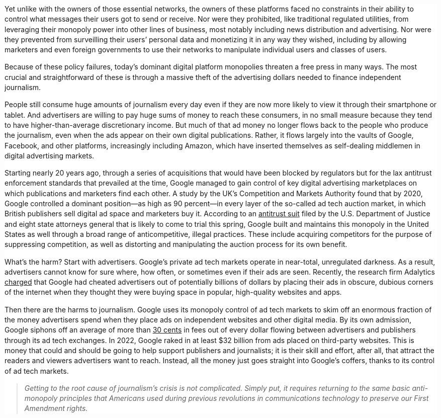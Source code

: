 Yet unlike with the owners of those essential networks, the owners of these platforms faced no constraints in their ability to control what messages their users got to send or receive. Nor were they prohibited, like traditional regulated utilities, from leveraging their monopoly power into other lines of business, most notably including news distribution and advertising. Nor were they prevented from surveilling their users’ personal data and monetizing it in any way they wished, including by allowing marketers and even foreign governments to use their networks to manipulate individual users and classes of users. 

Because of these policy failures, today’s dominant digital platform monopolies threaten a free press in many ways. The most crucial and straightforward of these is through a massive theft of the advertising dollars needed to finance independent journalism. 

People still consume huge amounts of journalism every day even if they are now more likely to view it through their smartphone or tablet. And advertisers are willing to pay huge sums of money to reach these consumers, in no small measure because they tend to have higher-than-average discretionary income. But much of that ad money no longer flows back to the people who produce the journalism, even when the ads appear on their own digital publications. Rather, it flows largely into the vaults of Google, Facebook, and other platforms, increasingly including Amazon, which have inserted themselves as self-dealing middlemen in digital advertising markets. 

Starting nearly 20 years ago, through a series of acquisitions that would have been blocked by regulators but for the lax antitrust enforcement standards that prevailed at the time, Google managed to gain control of key digital advertising marketplaces on which publications and marketers find each other. A study by the UK’s Competition and Markets Authority found that by 2020, Google controlled a dominant position—as high as 90 percent—in every layer of the so-called ad tech auction market, in which British publishers sell digital ad space and marketers buy it. According to an [antitrust suit](https://texasattorneygeneral.gov/sites/default/files/images/child-support/20220114_195_0_States%20Third%20Amended%20Complaint.pdf) filed by the U.S. Department of Justice and eight state attorneys general that is likely to come to trial this spring, Google built and maintains this monopoly in the United States as well through a broad range of anticompetitive, illegal practices. These include acquiring competitors for the purpose of suppressing competition, as well as distorting and manipulating the auction process for its own benefit. 

What’s the harm? Start with advertisers. Google’s private ad tech markets operate in near-total, unregulated darkness. As a result, advertisers cannot know for sure where, how often, or sometimes even if their ads are seen. Recently, the research firm Adalytics [charged](https://adalytics.io/blog/invalid-google-video-partner-trueview-ads?ref=checkmyads.org) that Google had cheated advertisers out of potentially billions of dollars by placing their ads in obscure, dubious corners of the internet when they thought they were buying space in popular, high-quality websites and apps. 

Then there are the harms to journalism. Google uses its monopoly control of ad tech markets to skim off an enormous fraction of the money advertisers spend when they place ads on independent websites and other digital media. By its own admission, Google siphons off an average of more than [30 cents](https://www.justice.gov/opa/pr/justice-department-sues-google-monopolizing-digital-advertising-technologies) in fees out of every dollar flowing between advertisers and publishers through its ad tech exchanges. In 2022, Google raked in at least $32 billion from ads placed on third-party websites. This is money that could and should be going to help support publishers and journalists; it is their skill and effort, after all, that attract the readers and viewers advertisers want to reach. Instead, all the money just goes straight into Google’s coffers, thanks to its control of ad tech markets. 

> *Getting to the root cause of journalism’s crisis is not complicated. Simply put, it requires returning to the same basic anti-monopoly principles that Americans used during previous revolutions in communications technology to preserve our First Amendment rights.*
